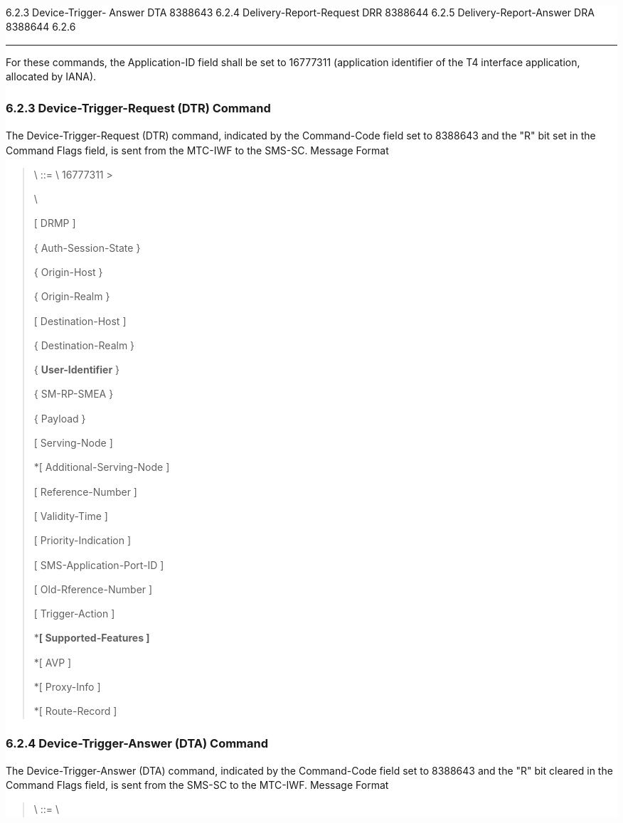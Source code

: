 6.2.3 Device-Trigger- Answer DTA 8388643 6.2.4 Delivery-Report-Request DRR
8388644 6.2.5 Delivery-Report-Answer DRA 8388644 6.2.6
* * *
For these commands, the Application-ID field shall be set to 16777311
(application identifier of the T4 interface application, allocated by IANA).
### 6.2.3 Device-Trigger-Request (DTR) Command
The Device-Trigger-Request (DTR) command, indicated by the Command-Code field
set to 8388643 and the \"R\" bit set in the Command Flags field, is sent from
the MTC-IWF to the SMS-SC.
Message Format
> \ ::= \ 16777311 >
>
> \
>
> [ DRMP ]
>
> { Auth-Session-State }
>
> { Origin-Host }
>
> { Origin-Realm }
>
> [ Destination-Host ]
>
> { Destination-Realm }
>
> { **User-Identifier** }
>
> { SM-RP-SMEA }
>
> { Payload }
>
> [ Serving-Node ]
>
> *[ Additional-Serving-Node ]
>
> [ Reference-Number ]
>
> [ Validity-Time ]
>
> [ Priority-Indication ]
>
> [ SMS-Application-Port-ID ]
>
> [ Old-Rference-Number ]
>
> [ Trigger-Action ]
>
> ***[ Supported-Features ]**
>
> *[ AVP ]
>
> *[ Proxy-Info ]
>
> *[ Route-Record ]
### 6.2.4 Device-Trigger-Answer (DTA) Command
The Device-Trigger-Answer (DTA) command, indicated by the Command-Code field
set to 8388643 and the \"R\" bit cleared in the Command Flags field, is sent
from the SMS-SC to the MTC-IWF.
Message Format
> \ ::= \
>